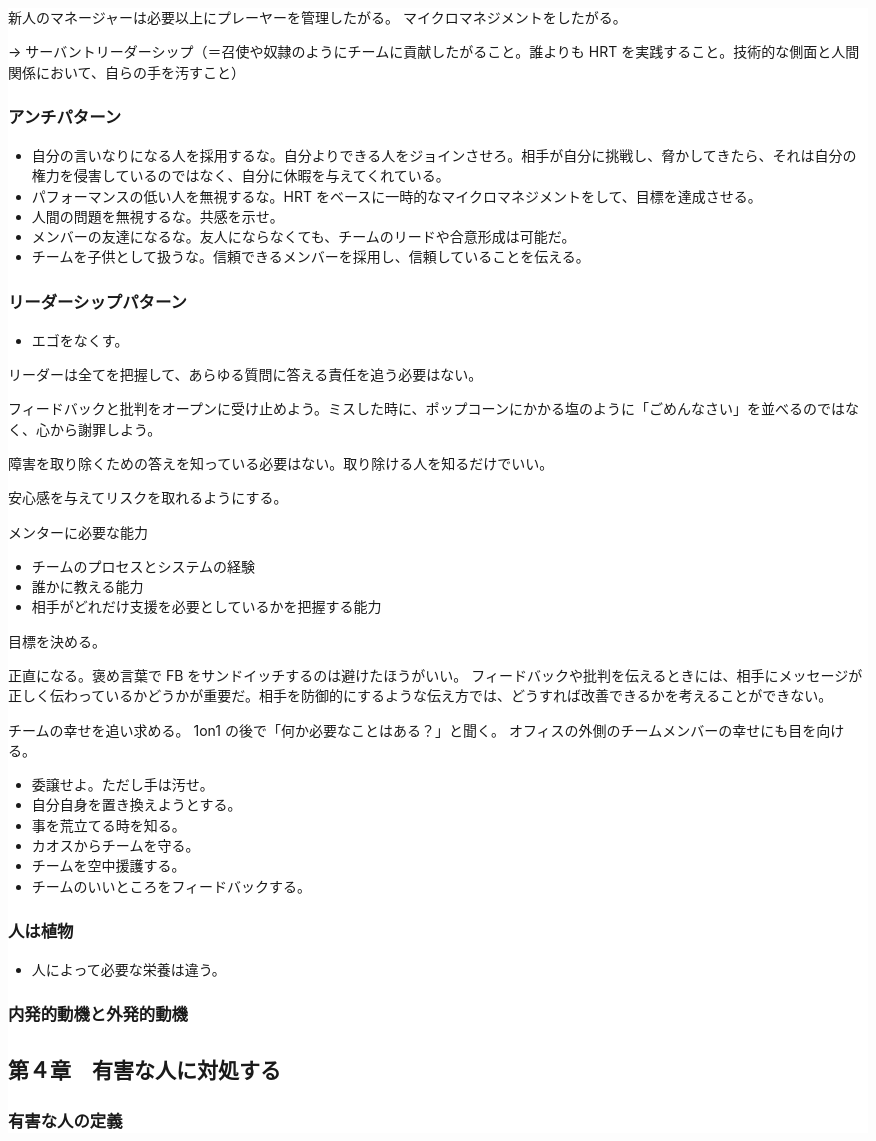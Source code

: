 新人のマネージャーは必要以上にプレーヤーを管理したがる。
マイクロマネジメントをしたがる。

→ サーバントリーダーシップ（＝召使や奴隷のようにチームに貢献したがること。誰よりも HRT を実践すること。技術的な側面と人間関係において、自らの手を汚すこと）

### アンチパターン

- 自分の言いなりになる人を採用するな。自分よりできる人をジョインさせろ。相手が自分に挑戦し、脅かしてきたら、それは自分の権力を侵害しているのではなく、自分に休暇を与えてくれている。
- パフォーマンスの低い人を無視するな。HRT をベースに一時的なマイクロマネジメントをして、目標を達成させる。
- 人間の問題を無視するな。共感を示せ。
- メンバーの友達になるな。友人にならなくても、チームのリードや合意形成は可能だ。
- チームを子供として扱うな。信頼できるメンバーを採用し、信頼していることを伝える。

### リーダーシップパターン

- エゴをなくす。

リーダーは全てを把握して、あらゆる質問に答える責任を追う必要はない。

フィードバックと批判をオープンに受け止めよう。ミスした時に、ポップコーンにかかる塩のように「ごめんなさい」を並べるのではなく、心から謝罪しよう。

障害を取り除くための答えを知っている必要はない。取り除ける人を知るだけでいい。

安心感を与えてリスクを取れるようにする。

メンターに必要な能力

- チームのプロセスとシステムの経験
- 誰かに教える能力
- 相手がどれだけ支援を必要としているかを把握する能力

目標を決める。

正直になる。褒め言葉で FB をサンドイッチするのは避けたほうがいい。
フィードバックや批判を伝えるときには、相手にメッセージが正しく伝わっているかどうかが重要だ。相手を防御的にするような伝え方では、どうすれば改善できるかを考えることができない。

チームの幸せを追い求める。
1on1 の後で「何か必要なことはある？」と聞く。
オフィスの外側のチームメンバーの幸せにも目を向ける。

- 委譲せよ。ただし手は汚せ。
- 自分自身を置き換えようとする。
- 事を荒立てる時を知る。
- カオスからチームを守る。
- チームを空中援護する。
- チームのいいところをフィードバックする。

### 人は植物

- 人によって必要な栄養は違う。

### 内発的動機と外発的動機

## 第４章　有害な人に対処する

### 有害な人の定義
